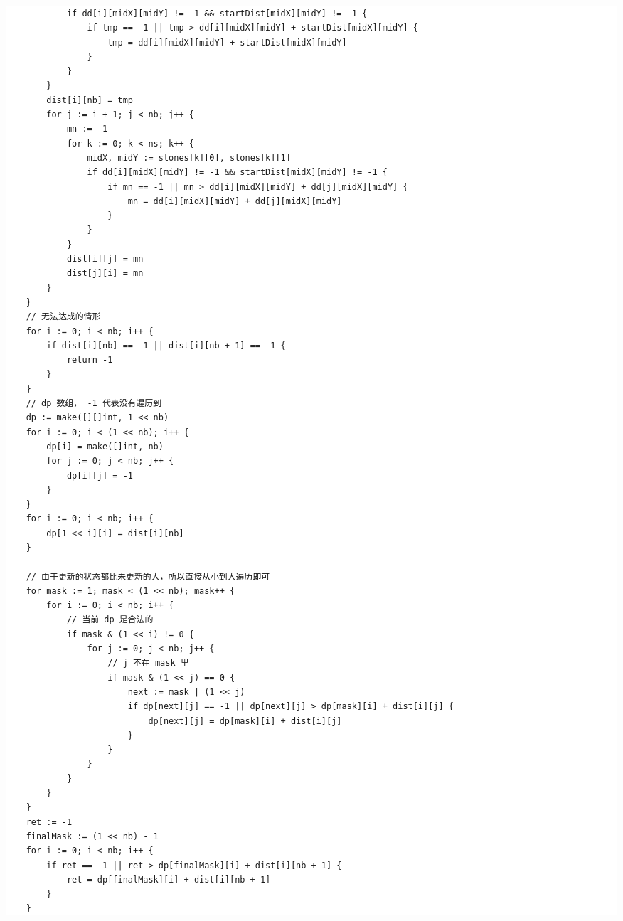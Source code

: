 ```golang [sol1-Golang]
            if dd[i][midX][midY] != -1 && startDist[midX][midY] != -1 {
                if tmp == -1 || tmp > dd[i][midX][midY] + startDist[midX][midY] {
                    tmp = dd[i][midX][midY] + startDist[midX][midY]
                }
            }
        }
        dist[i][nb] = tmp
        for j := i + 1; j < nb; j++ {
            mn := -1
            for k := 0; k < ns; k++ {
                midX, midY := stones[k][0], stones[k][1]
                if dd[i][midX][midY] != -1 && startDist[midX][midY] != -1 {
                    if mn == -1 || mn > dd[i][midX][midY] + dd[j][midX][midY] {
                        mn = dd[i][midX][midY] + dd[j][midX][midY]
                    }
                }
            }
            dist[i][j] = mn
            dist[j][i] = mn
        }
    }
    // 无法达成的情形
    for i := 0; i < nb; i++ {
        if dist[i][nb] == -1 || dist[i][nb + 1] == -1 {
            return -1
        }
    }
    // dp 数组， -1 代表没有遍历到
    dp := make([][]int, 1 << nb)
    for i := 0; i < (1 << nb); i++ {
        dp[i] = make([]int, nb)
        for j := 0; j < nb; j++ {
            dp[i][j] = -1
        }
    }
    for i := 0; i < nb; i++ {
        dp[1 << i][i] = dist[i][nb]
    }

    // 由于更新的状态都比未更新的大，所以直接从小到大遍历即可
    for mask := 1; mask < (1 << nb); mask++ {
        for i := 0; i < nb; i++ {
            // 当前 dp 是合法的
            if mask & (1 << i) != 0 {
                for j := 0; j < nb; j++ {
                    // j 不在 mask 里
                    if mask & (1 << j) == 0 {
                        next := mask | (1 << j)
                        if dp[next][j] == -1 || dp[next][j] > dp[mask][i] + dist[i][j] {
                            dp[next][j] = dp[mask][i] + dist[i][j]
                        }
                    }
                }
            }
        }
    }
    ret := -1
    finalMask := (1 << nb) - 1
    for i := 0; i < nb; i++ {
        if ret == -1 || ret > dp[finalMask][i] + dist[i][nb + 1] {
            ret = dp[finalMask][i] + dist[i][nb + 1]
        }
    }
```